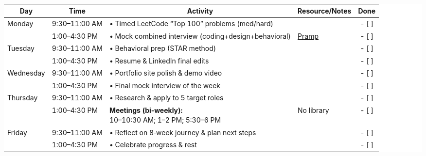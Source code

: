 | Day       | Time            | Activity                                                                                             | Resource/Notes                                                                                                    | Done |
|-----------|-----------------|------------------------------------------------------------------------------------------------------|-------------------------------------------------------------------------------------------------------------------|:----:|
| Monday    | 9:30–11:00 AM   | • Timed LeetCode “Top 100” problems (med/hard)                                                        |                                                                                                                   | - [ ]  |
|           | 1:00–4:30 PM    | • Mock combined interview (coding+design+behavioral)                                                  | [Pramp](https://pramp.com)                                                                                        | - [ ]  |
| Tuesday   | 9:30–11:00 AM   | • Behavioral prep (STAR method)                                                                       |                                                                                                                   | - [ ]  |
|           | 1:00–4:30 PM    | • Resume & LinkedIn final edits                                                                       |                                                                                                                   | - [ ]  |
| Wednesday | 9:30–11:00 AM   | • Portfolio site polish & demo video                                                                  |                                                                                                                   | - [ ]  |
|           | 1:00–4:30 PM    | • Final mock interview of the week                                                                     |                                                                                                                   | - [ ]  |
| Thursday  | 9:30–11:00 AM   | • Research & apply to 5 target roles                                                                   |                                                                                                                   | - [ ]  |
|           | 1:00–4:30 PM    | **Meetings (bi‑weekly):**<br>10–10:30 AM; 1–2 PM; 5:30–6 PM                                            | No library                                                                                                        | - [ ]  |
| Friday    | 9:30–11:00 AM   | • Reflect on 8‑week journey & plan next steps                                                         |                                                                                                                   | - [ ]  |
|           | 1:00–4:30 PM    | • Celebrate progress & rest                                                                            |                                                                                                                   | - [ ]  |
